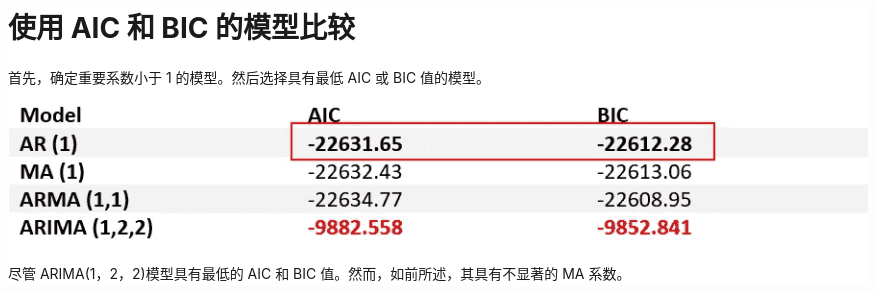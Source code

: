 # 使用 AIC 和 BIC 的模型比较

首先，确定重要系数小于 1 的模型。然后选择具有最低 AIC 或 BIC 值的模型。

![](img/049e3e9cca6e6b926aa5868414d13937.png)

尽管 ARIMA(1，2，2)模型具有最低的 AIC 和 BIC 值。然而，如前所述，其具有不显著的 MA 系数。
